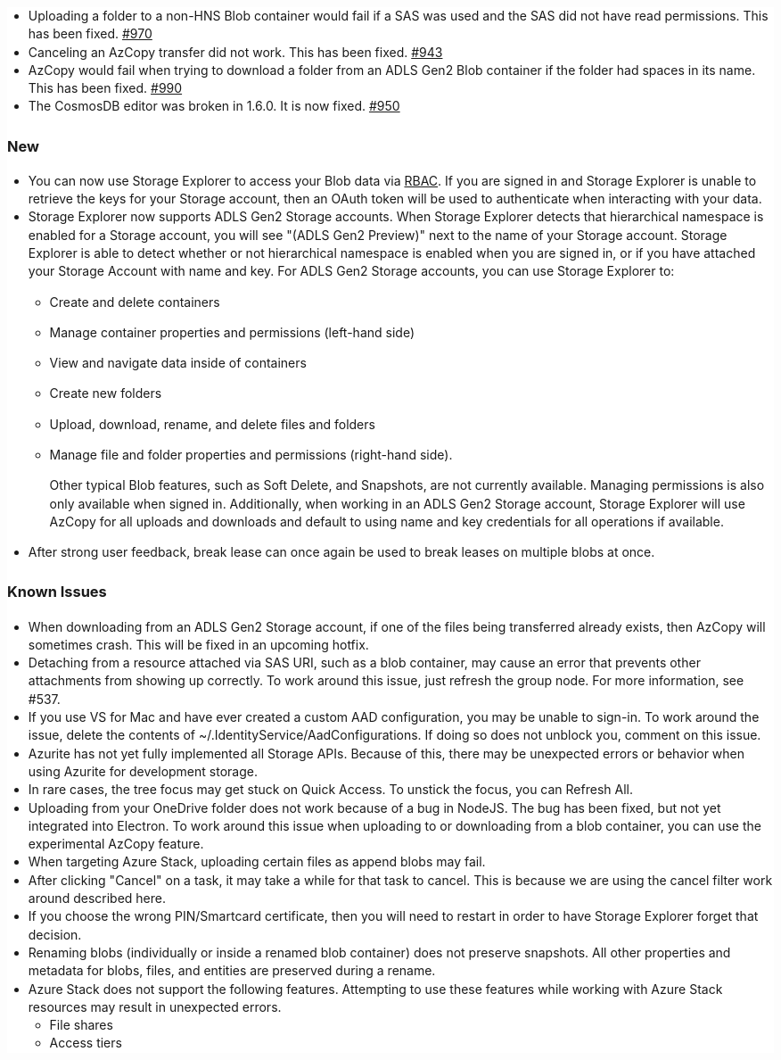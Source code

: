 * Uploading a folder to a non-HNS Blob container would fail if a SAS was used and the SAS did not have read permissions. This has been fixed. [#970](https://www.github.com/Microsoft/AzureStorageExplorer/issues/970)
* Canceling an AzCopy transfer did not work. This has been fixed. [#943](https://www.github.com/Microsoft/AzureStorageExplorer/issues/943)
* AzCopy would fail when trying to download a folder from an ADLS Gen2 Blob container if the folder had spaces in its name. This has been fixed. [#990](https://www.github.com/Microsoft/AzureStorageExplorer/issues/990)
* The CosmosDB editor was broken in 1.6.0. It is now fixed. [#950](https://www.github.com/Microsoft/AzureStorageExplorer/issues/950)
        
### New

* You can now use Storage Explorer to access your Blob data via [RBAC](./storage/common/storage-auth-aad-rbac-portal.md?toc=%2fazure%2fstorage%2fblobs%2ftoc.json). If you are signed in and Storage Explorer is unable to retrieve the keys for your Storage account, then an OAuth token will be used to authenticate when interacting with your data.
* Storage Explorer now supports ADLS Gen2 Storage accounts. When Storage Explorer detects that hierarchical namespace is enabled for a Storage account, you will see "(ADLS Gen2 Preview)" next to the name of your Storage account. Storage Explorer is able to detect whether or not hierarchical namespace is enabled when you are signed in, or if you have attached your Storage Account with name and  key. For ADLS Gen2 Storage accounts, you can use Storage Explorer to:
  * Create and delete containers
  * Manage container properties and permissions (left-hand side)
  * View and navigate data inside of containers
  * Create new folders
  * Upload, download, rename, and delete files and folders
  * Manage file and folder properties and permissions (right-hand side).
	
	Other typical Blob features, such as Soft Delete, and Snapshots, are not currently available. Managing permissions is also only available when signed in. Additionally, when working in an ADLS Gen2 Storage account, Storage Explorer will use AzCopy for all uploads and downloads and default to using name and key credentials for all operations if available.
* After strong user feedback, break lease can once again be used to break leases on multiple blobs at once.

### Known Issues

* When downloading from an ADLS Gen2 Storage account, if one of the files being transferred already exists, then AzCopy will sometimes crash. This will be fixed in an upcoming hotfix.
* Detaching from a resource attached via SAS URI, such as a blob container, may cause an error that prevents other attachments from showing up correctly. To work around this issue, just refresh the group node. For more information, see #537.
* If you use VS for Mac and have ever created a custom AAD configuration, you may be unable to sign-in. To work around the issue, delete the contents of ~/.IdentityService/AadConfigurations. If doing so does not unblock you, comment on this issue.
* Azurite has not yet fully implemented all Storage APIs. Because of this, there may be unexpected errors or behavior when using Azurite for development storage.
* In rare cases, the tree focus may get stuck on Quick Access. To unstick the focus, you can Refresh All.
* Uploading from your OneDrive folder does not work because of a bug in NodeJS. The bug has been fixed, but not yet integrated into Electron. To work around this issue when uploading to or downloading from a blob container, you can use the experimental AzCopy feature.
* When targeting Azure Stack, uploading certain files as append blobs may fail.
* After clicking "Cancel" on a task, it may take a while for that task to cancel. This is because we are using the cancel filter work around described here.
* If you choose the wrong PIN/Smartcard certificate, then you will need to restart in order to have Storage Explorer forget that decision.
* Renaming blobs (individually or inside a renamed blob container) does not preserve snapshots. All other properties and metadata for blobs, files, and entities are preserved during a rename.
* Azure Stack does not support the following features. Attempting to use these features while working with Azure Stack resources may result in unexpected errors.
   * File shares
   * Access tiers
